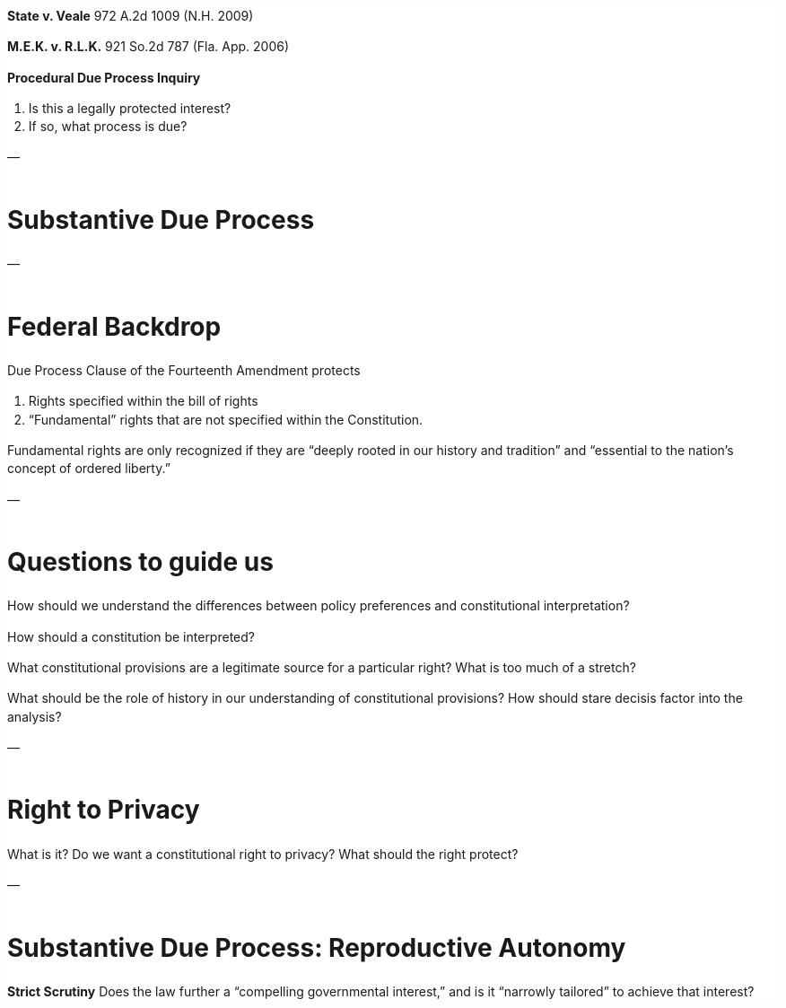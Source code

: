 **State v. Veale**
972 A.2d 1009 (N.H. 2009)

**M.E.K. v. R.L.K.**
921 So.2d 787 (Fla. App. 2006)

**Procedural Due Process Inquiry**
1. Is this a legally protected interest?
2. If so, what process is due?

—

# Substantive Due Process

—

# Federal Backdrop

Due Process Clause of the Fourteenth Amendment protects 
1. Rights specified within the bill of rights 
2. “Fundamental” rights that are not specified within the Constitution. 
 
Fundamental rights are only recognized if they are “deeply rooted in our history and tradition” and “essential to the nation’s concept of ordered liberty.”

—

# Questions to guide us

How should we understand the differences between policy preferences and constitutional interpretation?

How should a constitution be interpreted?

What constitutional provisions are a legitimate source for a particular right? What is too much of a stretch?

What should be the role of history in our understanding of constitutional provisions? How should stare decisis factor into the analysis?

—

# Right to Privacy

What is it? Do we want a constitutional right to privacy? What should the right protect?

—

# Substantive Due Process: Reproductive Autonomy

**Strict Scrutiny**
Does the law further a “compelling governmental interest,” and is it “narrowly tailored” to achieve that interest?
